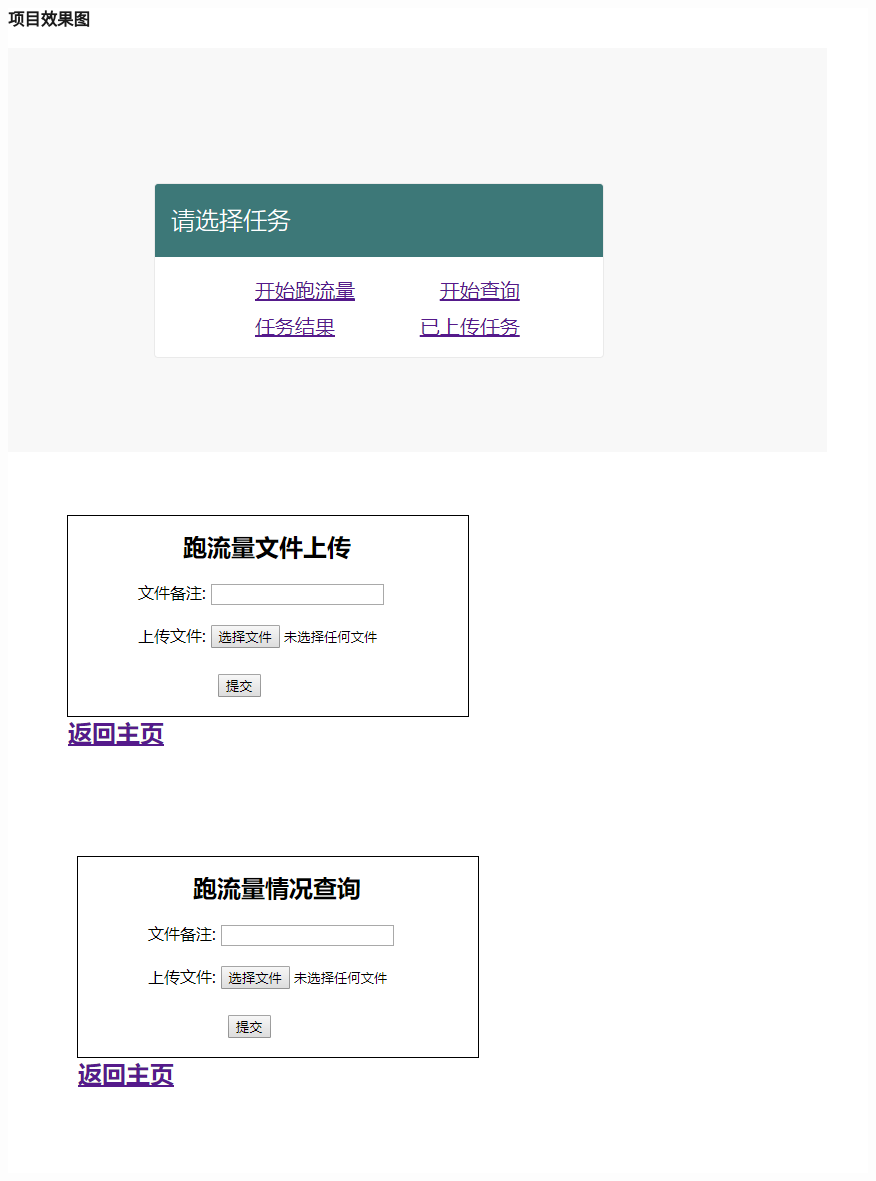 

### 项目效果图

![](https://raw.githubusercontent.com/yanshigou/yanshigou.github.io/master/img/t/test_celety1.png)

![](https://raw.githubusercontent.com/yanshigou/yanshigou.github.io/master/img/t/test_celery2.png)

![](https://raw.githubusercontent.com/yanshigou/yanshigou.github.io/master/img/t/test_celery3.png)
